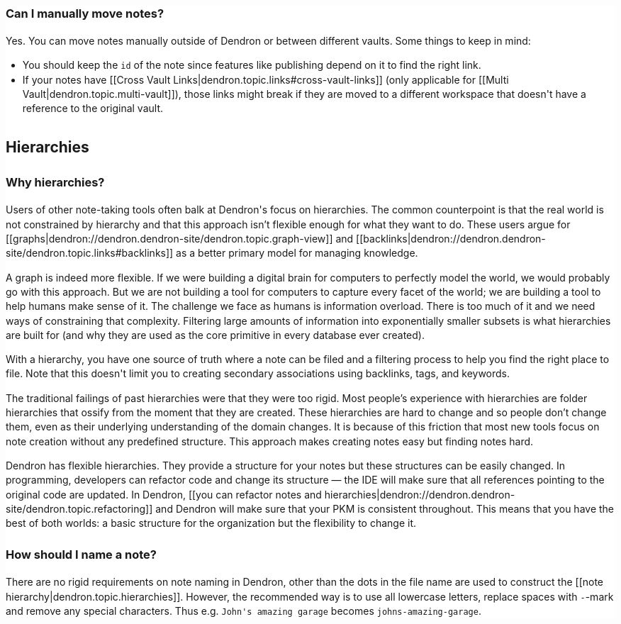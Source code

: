 ### Can I manually move notes?

Yes. You can move notes manually outside of Dendron or between different vaults. Some things to keep in mind:

-   You should keep the `id` of the note since features like publishing depend on it to find the right link.
-   If your notes have [[Cross Vault Links|dendron.topic.links#cross-vault-links]] (only applicable for [[Multi Vault|dendron.topic.multi-vault]]), those links might break if they are moved to a different workspace that doesn't have a reference to the original vault.

## Hierarchies

### Why hierarchies?

Users of other note-taking tools often balk at Dendron's focus on hierarchies. The common counterpoint is that the real world is not constrained by hierarchy and that this approach isn’t flexible enough for what they want to do. These users argue for [[graphs|dendron://dendron.dendron-site/dendron.topic.graph-view]] and [[backlinks|dendron://dendron.dendron-site/dendron.topic.links#backlinks]] as a better primary model for managing knowledge.

A graph is indeed more flexible. If we were building a digital brain for computers to perfectly model the world, we would probably go with this approach. But we are not building a tool for computers to capture every facet of the world; we are building a tool to help humans make sense of it. The challenge we face as humans is information overload. There is too much of it and we need ways of constraining that complexity. Filtering large amounts of information into exponentially smaller subsets is what hierarchies are built for (and why they are used as the core primitive in every database ever created).

With a hierarchy, you have one source of truth where a note can be filed and a filtering process to help you find the right place to file. Note that this doesn't limit you to creating secondary associations using backlinks, tags, and keywords.

The traditional failings of past hierarchies were that they were too rigid. Most people’s experience with hierarchies are folder hierarchies that ossify from the moment that they are created. These hierarchies are hard to change and so people don’t change them, even as their underlying understanding of the domain changes. It is because of this friction that most new tools focus on note creation without any predefined structure. This approach makes creating notes easy but finding notes hard.

Dendron has flexible hierarchies. They provide a structure for your notes but these structures can be easily changed. In programming, developers can refactor code and change its structure — the IDE will make sure that all references pointing to the original code are updated. In Dendron, [[you can refactor notes and hierarchies|dendron://dendron.dendron-site/dendron.topic.refactoring]] and Dendron will make sure that your PKM is consistent throughout. This means that you have the best of both worlds: a basic structure for the organization but the flexibility to change it.

### How should I name a note?

There are no rigid requirements on note naming in Dendron, other than the dots in the file name are used to construct the [[note hierarchy|dendron.topic.hierarchies]]. However, the recommended way is to use all lowercase letters, replace spaces with `-`-mark and remove any special characters. Thus e.g. `John's amazing garage` becomes `johns-amazing-garage`.
